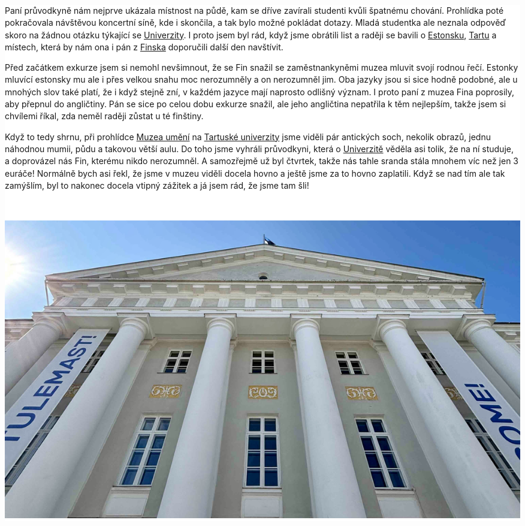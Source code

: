 Paní průvodkyně nám nejprve ukázala místnost na půdě, kam se dříve zavírali studenti kvůli špatnému
chování. Prohlídka poté pokračovala návštěvou koncertní síně, kde i skončila, a tak bylo možné
pokládat dotazy. Mladá studentka ale neznala odpověď skoro na žádnou otázku týkající
se [Univerzity](https://cs.wikipedia.org/wiki/Tartusk%C3%A1_univerzita). I proto jsem byl rád, když
jsme obrátili list a raději se bavili o [Estonsku](https://cs.wikipedia.org/wiki/Estonsko),
[Tartu](https://cs.wikipedia.org/wiki/Tartu) a místech, která by nám ona i pán
z [Finska](https://cs.wikipedia.org/wiki/Finsko) doporučili další den navštívit.

Před začátkem exkurze jsem si nemohl nevšimnout, že se Fin snažil se zaměstnankyněmi muzea mluvit
svojí rodnou řečí. Estonky mluvící estonsky mu ale i přes velkou snahu moc nerozumněly a on
nerozumněl jim. Oba jazyky jsou si sice hodně podobné, ale u mnohých slov také platí, že i když
stejně zní, v každém jazyce mají naprosto odlišný význam. I proto paní z muzea Fina poprosily, aby
přepnul do angličtiny. Pán se sice po celou dobu exkurze snažil, ale jeho angličtina nepatřila
k těm nejlepším, takže jsem si chvílemi říkal, zda neměl raději zůstat u té finštiny.

Když to tedy shrnu, při prohlídce [Muzea umění](https://visitestonia.com/en/university-of-tartu-art-museum)
na [Tartuské univerzity](https://cs.wikipedia.org/wiki/Tartusk%C3%A1_univerzita) jsme viděli
pár antických soch, nekolik obrazů, jednu náhodnou mumii, půdu a takovou větší aulu. Do toho jsme
vyhráli průvodkyni, která o [Univerzitě](https://cs.wikipedia.org/wiki/Tartusk%C3%A1_univerzita)
věděla asi tolik, že na ní studuje, a doprovázel nás Fin, kterému nikdo nerozumněl. A samozřejmě
už byl čtvrtek, takže nás tahle sranda stála mnohem víc než jen 3 euráče! Normálně bych asi řekl,
že jsme v muzeu viděli docela hovno a ještě jsme za to hovno zaplatili. Když se nad
tím ale tak zamýšlím, byl to nakonec docela vtipný zážitek a já jsem rád, že jsme tam šli!

&nbsp;

![Univerzita Tartu](images/traveling_2024_Estonsko_day_6_tartu_uni.jpeg)
